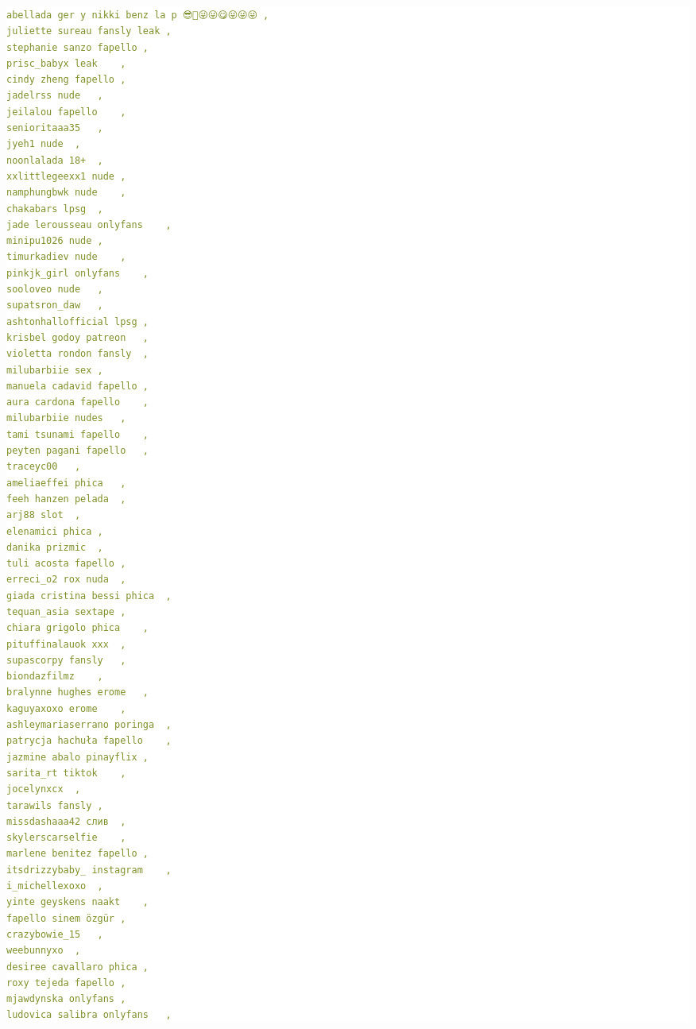 ```yaml
abellada ger y nikki benz la p 😎🤝😜😜😋😜😜😜	,
juliette sureau fansly leak	,
stephanie sanzo fapello	,
prisc_babyx leak	,
cindy zheng fapello	,
jadelrss nude	,
jeilalou fapello	,
senioritaaa35	,
jyeh1 nude	,
noonlalada 18+	,
xxlittlegeexx1 nude	,
namphungbwk nude	,
chakabars lpsg	,
jade lerousseau onlyfans	,
minipu1026 nude	,
timurkadiev nude	,
pinkjk_girl onlyfans	,
sooloveo nude	,
supatsron_daw	,
ashtonhallofficial lpsg	,
krisbel godoy patreon	,
violetta rondon fansly	,
milubarbiie sex	,
manuela cadavid fapello	,
aura cardona fapello	,
milubarbiie nudes	,
tami tsunami fapello	,
peyten pagani fapello	,
traceyc00	,
ameliaeffei phica	,
feeh hanzen pelada	,
arj88 slot	,
elenamici phica	,
danika prizmic	,
tuli acosta fapello	,
erreci_o2 rox nuda	,
giada cristina bessi phica	,
tequan_asia sextape	,
chiara grigolo phica	,
pituffinalauok xxx	,
supascorpy fansly	,
biondazfilmz	,
bralynne hughes erome	,
kaguyaxoxo erome	,
ashleymariaserrano poringa	,
patrycja hachuła fapello	,
jazmine abalo pinayflix	,
sarita_rt tiktok	,
jocelynxcx	,
tarawils fansly	,
missdashaaa42 слив	,
skylerscarselfie	,
marlene benitez fapello	,
itsdrizzybaby_ instagram	,
i_michellexoxo	,
yinte geyskens naakt	,
fapello sinem özgür	,
crazybowie_15	,
weebunnyxo	,
desiree cavallaro phica	,
roxy tejeda fapello	,
mjawdynska onlyfans	,
ludovica salibra onlyfans	,
```